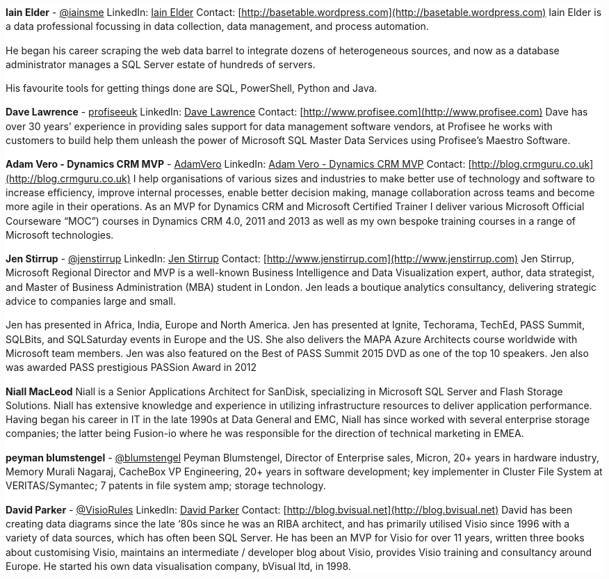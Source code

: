 **Iain Elder**  - [@iainsme](https://www.twitter.com/@iainsme)
LinkedIn: [Iain Elder](https://uk.linkedin.com/pub/iain-elder/22/753/1a5)
Contact: [http://basetable.wordpress.com](http://basetable.wordpress.com)
Iain Elder is a data professional focussing in data collection, data management,  and process automation.

He began his career scraping the web data barrel to integrate dozens of heterogeneous sources, and now as a database administrator manages a SQL Server estate of hundreds of servers.

His favourite tools for getting things done are SQL, PowerShell, Python and Java.

 
**Dave Lawrence**  - [profiseeuk](https://www.twitter.com/profiseeuk)
LinkedIn: [Dave Lawrence](https://uk.linkedin.com/pub/dave-lawrence/0/839/53a)
Contact: [http://www.profisee.com](http://www.profisee.com)
Dave has over 30 years’ experience in providing sales support for data management software vendors, at Profisee he works with customers to build help them unleash the power of Microsoft SQL Master Data Services using Profisee’s Maestro Software. 
 
**Adam Vero - Dynamics CRM MVP**  - [AdamVero](https://www.twitter.com/AdamVero)
LinkedIn: [Adam Vero - Dynamics CRM MVP](http://uk.linkedin.com/in/adamvero/en)
Contact: [http://blog.crmguru.co.uk](http://blog.crmguru.co.uk)
I help organisations of various sizes and industries to make better use of technology and software to increase efficiency, improve internal processes, enable better decision making, manage collaboration across teams and become more agile in their operations.
As an MVP for Dynamics CRM and Microsoft Certified Trainer I deliver various Microsoft Official Courseware “MOC”) courses in Dynamics CRM 4.0, 2011 and 2013 as well as my own bespoke training courses in a range of Microsoft technologies. 
 
**Jen Stirrup**  - [@jenstirrup](https://www.twitter.com/@jenstirrup)
LinkedIn: [Jen Stirrup](http://uk.linkedin.com/in/jenstirrup/)
Contact: [http://www.jenstirrup.com](http://www.jenstirrup.com)
Jen Stirrup, Microsoft Regional Director and MVP is a well-known Business Intelligence and Data Visualization expert, author, data strategist, and Master of Business Administration (MBA) student in London. Jen leads a boutique analytics consultancy, delivering strategic advice to companies large and small.

Jen has presented in Africa, India, Europe and North America. Jen has presented at Ignite, Techorama, TechEd, PASS Summit, SQLBits, and SQLSaturday events in Europe and the US. She also delivers the MAPA Azure Architects course worldwide with Microsoft team members. Jen was also featured on the Best of PASS Summit 2015 DVD as one of the top 10 speakers. Jen also was awarded PASS prestigious PASSion Award in 2012
 
**Niall MacLeod** 
Niall is a Senior Applications Architect for SanDisk,  specializing in Microsoft SQL Server and Flash Storage  Solutions.  Niall has extensive knowledge and experience in utilizing infrastructure resources to deliver application performance. Having began his career in IT in the late 1990s at Data General and EMC,  Niall has since worked with several enterprise storage companies; the latter being Fusion-io where he was responsible for the direction of technical marketing in EMEA.
 
**peyman blumstengel**  - [@blumstengel](https://www.twitter.com/@blumstengel)
Peyman Blumstengel, Director of Enterprise sales, Micron, 20+ years in hardware industry, Memory
 Murali Nagaraj, CacheBox VP Engineering, 20+ years in software development; key implementer in Cluster File System at VERITAS/Symantec; 7 patents in file system amp; storage technology.
 
**David Parker**  - [@VisioRules](https://www.twitter.com/@VisioRules)
LinkedIn: [David Parker](http://uk.linkedin.com/in/bvisual/en)
Contact: [http://blog.bvisual.net](http://blog.bvisual.net)
David has been creating data diagrams since the late ‘80s since he was an RIBA architect, and has primarily utilised Visio since 1996 with a variety of data sources, which has often been SQL Server. He has been an MVP for Visio for over 11 years, written three books about customising Visio, maintains an intermediate / developer blog about Visio, provides Visio training and consultancy around Europe. He started his own data visualisation company, bVisual ltd, in 1998.
 